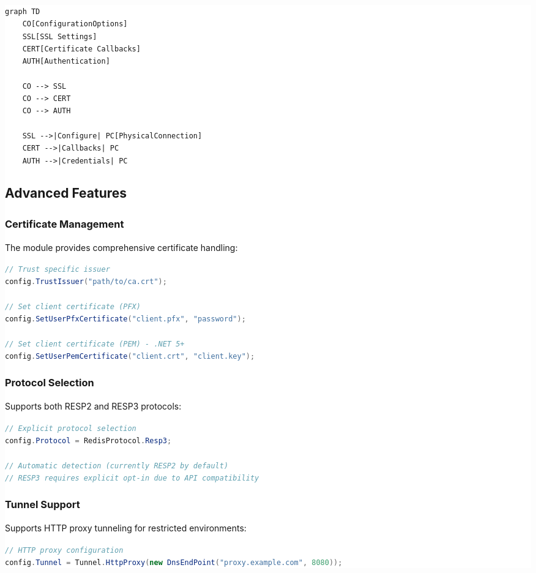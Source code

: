 ```mermaid
graph TD
    CO[ConfigurationOptions]
    SSL[SSL Settings]
    CERT[Certificate Callbacks]
    AUTH[Authentication]
    
    CO --> SSL
    CO --> CERT
    CO --> AUTH
    
    SSL -->|Configure| PC[PhysicalConnection]
    CERT -->|Callbacks| PC
    AUTH -->|Credentials| PC
```

## Advanced Features

### Certificate Management

The module provides comprehensive certificate handling:

```csharp
// Trust specific issuer
config.TrustIssuer("path/to/ca.crt");

// Set client certificate (PFX)
config.SetUserPfxCertificate("client.pfx", "password");

// Set client certificate (PEM) - .NET 5+
config.SetUserPemCertificate("client.crt", "client.key");
```

### Protocol Selection

Supports both RESP2 and RESP3 protocols:

```csharp
// Explicit protocol selection
config.Protocol = RedisProtocol.Resp3;

// Automatic detection (currently RESP2 by default)
// RESP3 requires explicit opt-in due to API compatibility
```

### Tunnel Support

Supports HTTP proxy tunneling for restricted environments:

```csharp
// HTTP proxy configuration
config.Tunnel = Tunnel.HttpProxy(new DnsEndPoint("proxy.example.com", 8080));
```
